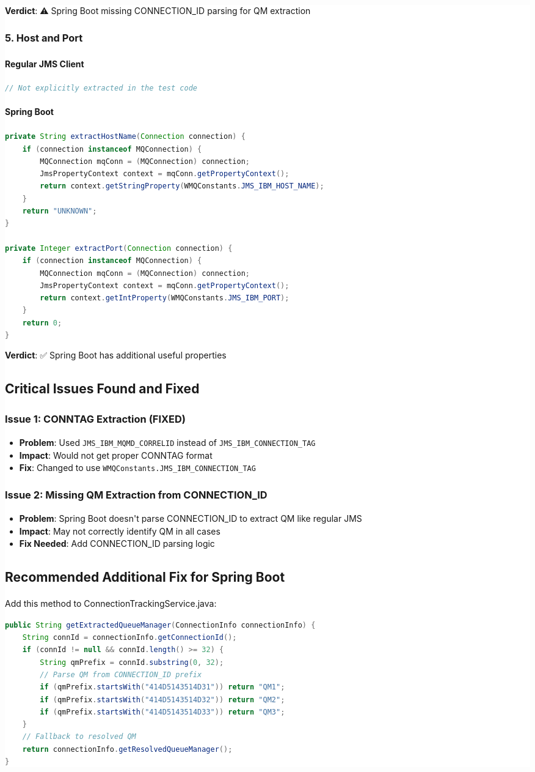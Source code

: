 **Verdict**: ⚠️ Spring Boot missing CONNECTION_ID parsing for QM extraction

### 5. Host and Port

#### Regular JMS Client
```java
// Not explicitly extracted in the test code
```

#### Spring Boot
```java
private String extractHostName(Connection connection) {
    if (connection instanceof MQConnection) {
        MQConnection mqConn = (MQConnection) connection;
        JmsPropertyContext context = mqConn.getPropertyContext();
        return context.getStringProperty(WMQConstants.JMS_IBM_HOST_NAME);
    }
    return "UNKNOWN";
}

private Integer extractPort(Connection connection) {
    if (connection instanceof MQConnection) {
        MQConnection mqConn = (MQConnection) connection;
        JmsPropertyContext context = mqConn.getPropertyContext();
        return context.getIntProperty(WMQConstants.JMS_IBM_PORT);
    }
    return 0;
}
```

**Verdict**: ✅ Spring Boot has additional useful properties

## Critical Issues Found and Fixed

### Issue 1: CONNTAG Extraction (FIXED)
- **Problem**: Used `JMS_IBM_MQMD_CORRELID` instead of `JMS_IBM_CONNECTION_TAG`
- **Impact**: Would not get proper CONNTAG format
- **Fix**: Changed to use `WMQConstants.JMS_IBM_CONNECTION_TAG`

### Issue 2: Missing QM Extraction from CONNECTION_ID
- **Problem**: Spring Boot doesn't parse CONNECTION_ID to extract QM like regular JMS
- **Impact**: May not correctly identify QM in all cases
- **Fix Needed**: Add CONNECTION_ID parsing logic

## Recommended Additional Fix for Spring Boot

Add this method to ConnectionTrackingService.java:

```java
public String getExtractedQueueManager(ConnectionInfo connectionInfo) {
    String connId = connectionInfo.getConnectionId();
    if (connId != null && connId.length() >= 32) {
        String qmPrefix = connId.substring(0, 32);
        // Parse QM from CONNECTION_ID prefix
        if (qmPrefix.startsWith("414D5143514D31")) return "QM1";
        if (qmPrefix.startsWith("414D5143514D32")) return "QM2";
        if (qmPrefix.startsWith("414D5143514D33")) return "QM3";
    }
    // Fallback to resolved QM
    return connectionInfo.getResolvedQueueManager();
}
```
